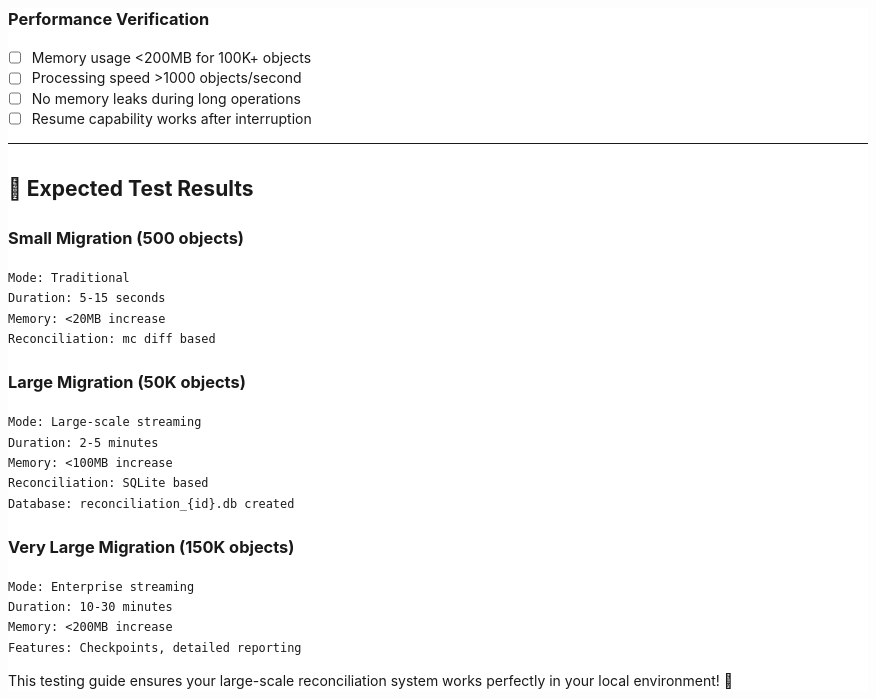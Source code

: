 ### **Performance Verification**
- [ ] Memory usage <200MB for 100K+ objects
- [ ] Processing speed >1000 objects/second
- [ ] No memory leaks during long operations
- [ ] Resume capability works after interruption

---

## 🎯 **Expected Test Results**

### **Small Migration (500 objects)**
```
Mode: Traditional
Duration: 5-15 seconds
Memory: <20MB increase
Reconciliation: mc diff based
```

### **Large Migration (50K objects)**
```
Mode: Large-scale streaming
Duration: 2-5 minutes  
Memory: <100MB increase
Reconciliation: SQLite based
Database: reconciliation_{id}.db created
```

### **Very Large Migration (150K objects)**
```
Mode: Enterprise streaming
Duration: 10-30 minutes
Memory: <200MB increase
Features: Checkpoints, detailed reporting
```

This testing guide ensures your large-scale reconciliation system works perfectly in your local environment! 🚀